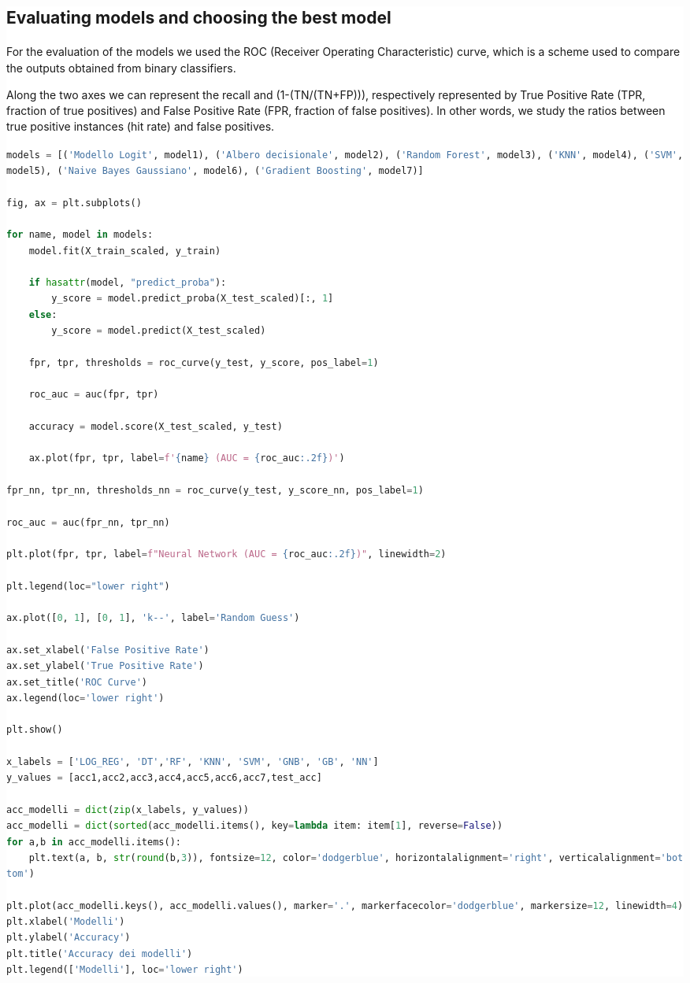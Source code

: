 ## Evaluating models and choosing the best model

For the evaluation of the models we used the ROC (Receiver Operating Characteristic) curve, which is a scheme used to compare the outputs obtained from binary classifiers.

Along the two axes we can represent the recall and (1-(TN/(TN+FP))), respectively represented by True Positive Rate (TPR, fraction of true positives) and False Positive Rate (FPR, fraction of false positives). In other words, we study the ratios between true positive instances (hit rate) and false positives.

```python commands
models = [('Modello Logit', model1), ('Albero decisionale', model2), ('Random Forest', model3), ('KNN', model4), ('SVM', model5), ('Naive Bayes Gaussiano', model6), ('Gradient Boosting', model7)]

fig, ax = plt.subplots()

for name, model in models:
    model.fit(X_train_scaled, y_train)

    if hasattr(model, "predict_proba"):
        y_score = model.predict_proba(X_test_scaled)[:, 1]
    else:
        y_score = model.predict(X_test_scaled)

    fpr, tpr, thresholds = roc_curve(y_test, y_score, pos_label=1)

    roc_auc = auc(fpr, tpr)

    accuracy = model.score(X_test_scaled, y_test)

    ax.plot(fpr, tpr, label=f'{name} (AUC = {roc_auc:.2f})')

fpr_nn, tpr_nn, thresholds_nn = roc_curve(y_test, y_score_nn, pos_label=1)

roc_auc = auc(fpr_nn, tpr_nn)

plt.plot(fpr, tpr, label=f"Neural Network (AUC = {roc_auc:.2f})", linewidth=2)

plt.legend(loc="lower right")

ax.plot([0, 1], [0, 1], 'k--', label='Random Guess')

ax.set_xlabel('False Positive Rate')
ax.set_ylabel('True Positive Rate')
ax.set_title('ROC Curve')
ax.legend(loc='lower right')

plt.show()

x_labels = ['LOG_REG', 'DT','RF', 'KNN', 'SVM', 'GNB', 'GB', 'NN']
y_values = [acc1,acc2,acc3,acc4,acc5,acc6,acc7,test_acc]

acc_modelli = dict(zip(x_labels, y_values))
acc_modelli = dict(sorted(acc_modelli.items(), key=lambda item: item[1], reverse=False))
for a,b in acc_modelli.items():
    plt.text(a, b, str(round(b,3)), fontsize=12, color='dodgerblue', horizontalalignment='right', verticalalignment='bottom')

plt.plot(acc_modelli.keys(), acc_modelli.values(), marker='.', markerfacecolor='dodgerblue', markersize=12, linewidth=4)
plt.xlabel('Modelli')
plt.ylabel('Accuracy')
plt.title('Accuracy dei modelli')
plt.legend(['Modelli'], loc='lower right')
```